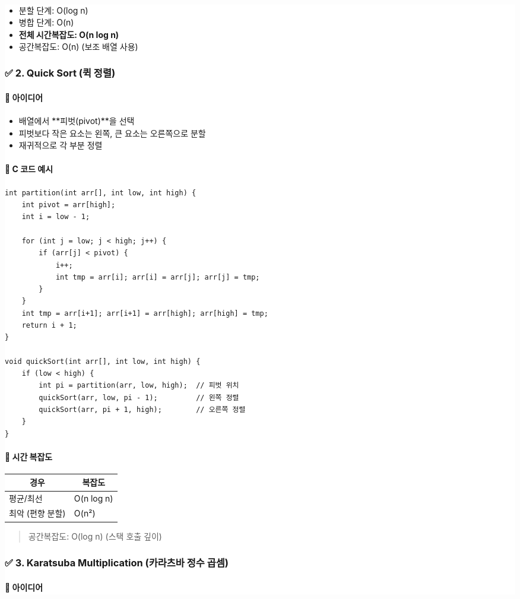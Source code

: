 - 분할 단계: O(log n)
- 병합 단계: O(n)
- **전체 시간복잡도: O(n log n)**
- 공간복잡도: O(n) (보조 배열 사용)

### ✅ 2. Quick Sort (퀵 정렬)

#### 📌 아이디어

- 배열에서 **피벗(pivot)**을 선택
- 피벗보다 작은 요소는 왼쪽, 큰 요소는 오른쪽으로 분할
- 재귀적으로 각 부분 정렬

#### 🔧 C 코드 예시

```
int partition(int arr[], int low, int high) {
    int pivot = arr[high];
    int i = low - 1;

    for (int j = low; j < high; j++) {
        if (arr[j] < pivot) {
            i++;
            int tmp = arr[i]; arr[i] = arr[j]; arr[j] = tmp;
        }
    }
    int tmp = arr[i+1]; arr[i+1] = arr[high]; arr[high] = tmp;
    return i + 1;
}

void quickSort(int arr[], int low, int high) {
    if (low < high) {
        int pi = partition(arr, low, high);  // 피벗 위치
        quickSort(arr, low, pi - 1);         // 왼쪽 정렬
        quickSort(arr, pi + 1, high);        // 오른쪽 정렬
    }
}
```

#### 🧠 시간 복잡도

| 경우             | 복잡도     |
| ---------------- | ---------- |
| 평균/최선        | O(n log n) |
| 최악 (편향 분할) | O(n²)      |

> 공간복잡도: O(log n) (스택 호출 깊이)

### ✅ 3. Karatsuba Multiplication (카라츠바 정수 곱셈)

#### 📌 아이디어
